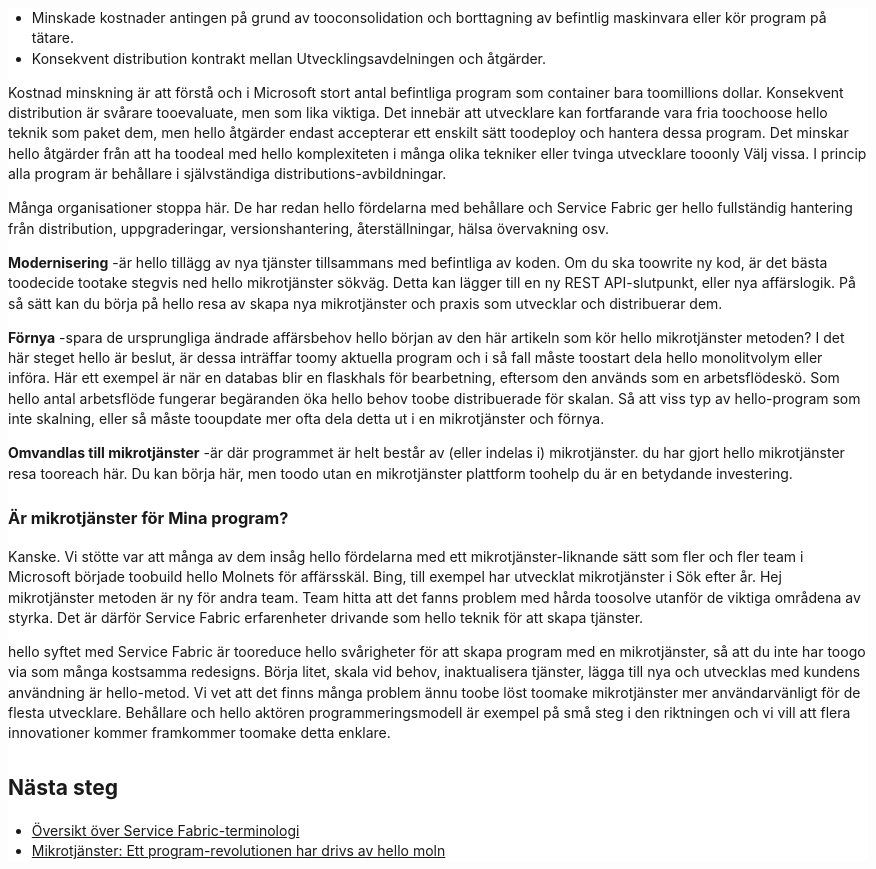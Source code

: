 - Minskade kostnader antingen på grund av tooconsolidation och borttagning av befintlig maskinvara eller kör program på tätare. 
- Konsekvent distribution kontrakt mellan Utvecklingsavdelningen och åtgärder.

Kostnad minskning är att förstå och i Microsoft stort antal befintliga program som container bara toomillions dollar. Konsekvent distribution är svårare tooevaluate, men som lika viktiga. Det innebär att utvecklare kan fortfarande vara fria toochoose hello teknik som paket dem, men hello åtgärder endast accepterar ett enskilt sätt toodeploy och hantera dessa program. Det minskar hello åtgärder från att ha toodeal med hello komplexiteten i många olika tekniker eller tvinga utvecklare tooonly Välj vissa. I princip alla program är behållare i självständiga distributions-avbildningar.

Många organisationer stoppa här. De har redan hello fördelarna med behållare och Service Fabric ger hello fullständig hantering från distribution, uppgraderingar, versionshantering, återställningar, hälsa övervakning osv.

**Modernisering** -är hello tillägg av nya tjänster tillsammans med befintliga av koden. Om du ska toowrite ny kod, är det bästa toodecide tootake stegvis ned hello mikrotjänster sökväg. Detta kan lägger till en ny REST API-slutpunkt, eller nya affärslogik. På så sätt kan du börja på hello resa av skapa nya mikrotjänster och praxis som utvecklar och distribuerar dem.

**Förnya** -spara de ursprungliga ändrade affärsbehov hello början av den här artikeln som kör hello mikrotjänster metoden? I det här steget hello är beslut, är dessa inträffar toomy aktuella program och i så fall måste toostart dela hello monolitvolym eller införa. Här ett exempel är när en databas blir en flaskhals för bearbetning, eftersom den används som en arbetsflödeskö. Som hello antal arbetsflöde fungerar begäranden öka hello behov toobe distribuerade för skalan. Så att viss typ av hello-program som inte skalning, eller så måste tooupdate mer ofta dela detta ut i en mikrotjänster och förnya. 

**Omvandlas till mikrotjänster** -är där programmet är helt består av (eller indelas i) mikrotjänster. du har gjort hello mikrotjänster resa tooreach här. Du kan börja här, men toodo utan en mikrotjänster plattform toohelp du är en betydande investering. 

### <a name="are-microservices-right-for-my-application"></a>Är mikrotjänster för Mina program?
Kanske. Vi stötte var att många av dem insåg hello fördelarna med ett mikrotjänster-liknande sätt som fler och fler team i Microsoft började toobuild hello Molnets för affärsskäl. Bing, till exempel har utvecklat mikrotjänster i Sök efter år. Hej mikrotjänster metoden är ny för andra team. Team hitta att det fanns problem med hårda toosolve utanför de viktiga områdena av styrka. Det är därför Service Fabric erfarenheter drivande som hello teknik för att skapa tjänster.

hello syftet med Service Fabric är tooreduce hello svårigheter för att skapa program med en mikrotjänster, så att du inte har toogo via som många kostsamma redesigns. Börja litet, skala vid behov, inaktualisera tjänster, lägga till nya och utvecklas med kundens användning är hello-metod. Vi vet att det finns många problem ännu toobe löst toomake mikrotjänster mer användarvänligt för de flesta utvecklare. Behållare och hello aktören programmeringsmodell är exempel på små steg i den riktningen och vi vill att flera innovationer kommer framkommer toomake detta enklare.
 


## <a name="next-steps"></a>Nästa steg
* [Översikt över Service Fabric-terminologi](service-fabric-technical-overview.md)
* [Mikrotjänster: Ett program-revolutionen har drivs av hello moln](https://azure.microsoft.com/en-us/blog/microservices-an-application-revolution-powered-by-the-cloud/)

[Image1]: media/service-fabric-overview-microservices/monolithic-vs-micro.png
[Image2]: media/service-fabric-overview-microservices/statemonolithic-vs-micro.png
[Image3]: media/service-fabric-overview-microservices/microservices-migration.png
